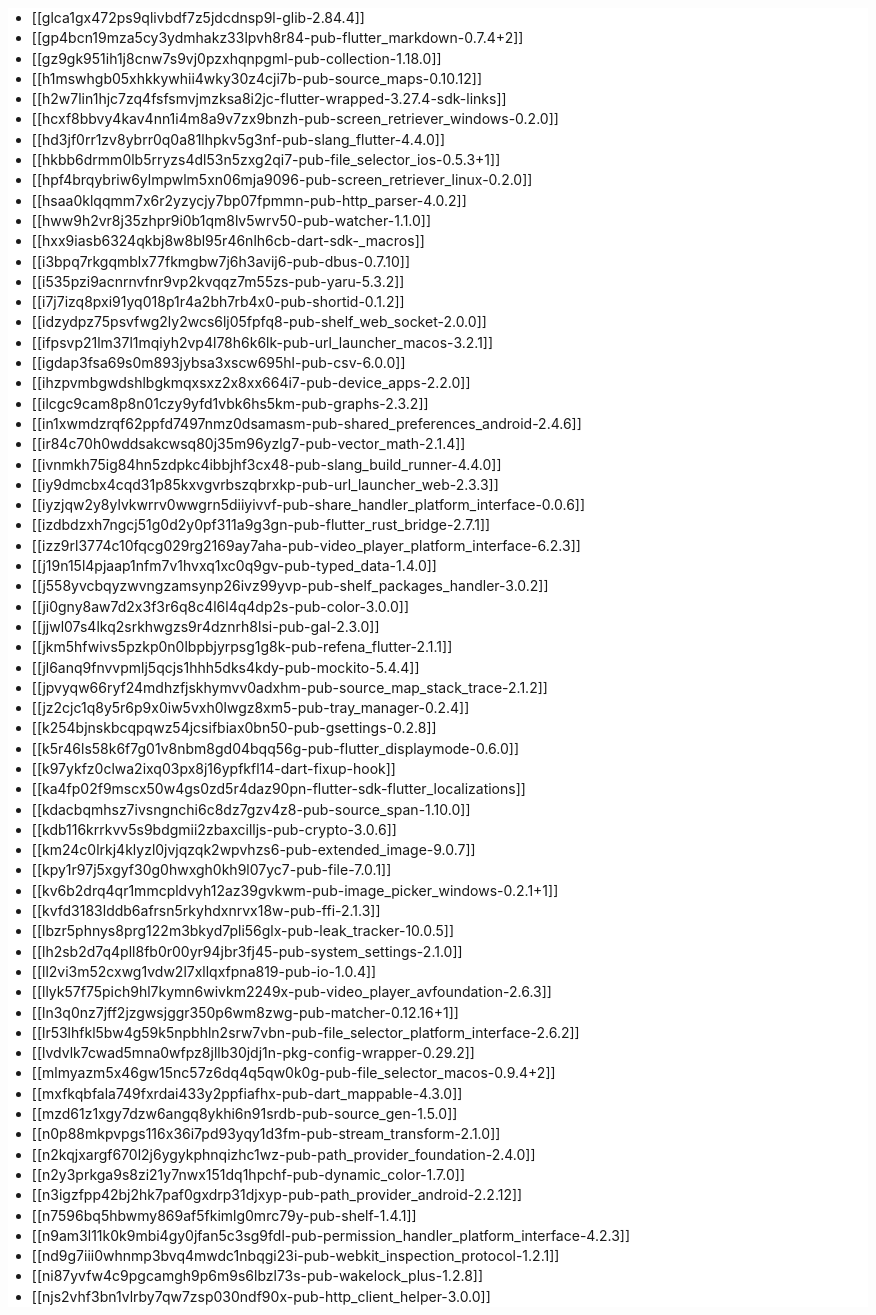 - [[glca1gx472ps9qlivbdf7z5jdcdnsp9l-glib-2.84.4]]
- [[gp4bcn19mza5cy3ydmhakz33lpvh8r84-pub-flutter_markdown-0.7.4+2]]
- [[gz9gk951ih1j8cnw7s9vj0pzxhqnpgml-pub-collection-1.18.0]]
- [[h1mswhgb05xhkkywhii4wky30z4cji7b-pub-source_maps-0.10.12]]
- [[h2w7lin1hjc7zq4fsfsmvjmzksa8i2jc-flutter-wrapped-3.27.4-sdk-links]]
- [[hcxf8bbvy4kav4nn1i4m8a9v7zx9bnzh-pub-screen_retriever_windows-0.2.0]]
- [[hd3jf0rr1zv8ybrr0q0a81lhpkv5g3nf-pub-slang_flutter-4.4.0]]
- [[hkbb6drmm0lb5rryzs4dl53n5zxg2qi7-pub-file_selector_ios-0.5.3+1]]
- [[hpf4brqybriw6ylmpwlm5xn06mja9096-pub-screen_retriever_linux-0.2.0]]
- [[hsaa0klqqmm7x6r2yzycjy7bp07fpmmn-pub-http_parser-4.0.2]]
- [[hww9h2vr8j35zhpr9i0b1qm8lv5wrv50-pub-watcher-1.1.0]]
- [[hxx9iasb6324qkbj8w8bl95r46nlh6cb-dart-sdk-_macros]]
- [[i3bpq7rkgqmblx77fkmgbw7j6h3avij6-pub-dbus-0.7.10]]
- [[i535pzi9acnrnvfnr9vp2kvqqz7m55zs-pub-yaru-5.3.2]]
- [[i7j7izq8pxi91yq018p1r4a2bh7rb4x0-pub-shortid-0.1.2]]
- [[idzydpz75psvfwg2ly2wcs6lj05fpfq8-pub-shelf_web_socket-2.0.0]]
- [[ifpsvp21lm37l1mqiyh2vp4l78h6k6lk-pub-url_launcher_macos-3.2.1]]
- [[igdap3fsa69s0m893jybsa3xscw695hl-pub-csv-6.0.0]]
- [[ihzpvmbgwdshlbgkmqxsxz2x8xx664i7-pub-device_apps-2.2.0]]
- [[ilcgc9cam8p8n01czy9yfd1vbk6hs5km-pub-graphs-2.3.2]]
- [[in1xwmdzrqf62ppfd7497nmz0dsamasm-pub-shared_preferences_android-2.4.6]]
- [[ir84c70h0wddsakcwsq80j35m96yzlg7-pub-vector_math-2.1.4]]
- [[ivnmkh75ig84hn5zdpkc4ibbjhf3cx48-pub-slang_build_runner-4.4.0]]
- [[iy9dmcbx4cqd31p85kxvgvrbszqbrxkp-pub-url_launcher_web-2.3.3]]
- [[iyzjqw2y8ylvkwrrv0wwgrn5diiyivvf-pub-share_handler_platform_interface-0.0.6]]
- [[izdbdzxh7ngcj51g0d2y0pf311a9g3gn-pub-flutter_rust_bridge-2.7.1]]
- [[izz9rl3774c10fqcg029rg2169ay7aha-pub-video_player_platform_interface-6.2.3]]
- [[j19n15l4pjaap1nfm7v1hvxq1xc0q9gv-pub-typed_data-1.4.0]]
- [[j558yvcbqyzwvngzamsynp26ivz99yvp-pub-shelf_packages_handler-3.0.2]]
- [[ji0gny8aw7d2x3f3r6q8c4l6l4q4dp2s-pub-color-3.0.0]]
- [[jjwl07s4lkq2srkhwgzs9r4dznrh8lsi-pub-gal-2.3.0]]
- [[jkm5hfwivs5pzkp0n0lbpbjyrpsg1g8k-pub-refena_flutter-2.1.1]]
- [[jl6anq9fnvvpmlj5qcjs1hhh5dks4kdy-pub-mockito-5.4.4]]
- [[jpvyqw66ryf24mdhzfjskhymvv0adxhm-pub-source_map_stack_trace-2.1.2]]
- [[jz2cjc1q8y5r6p9x0iw5vxh0lwgz8xm5-pub-tray_manager-0.2.4]]
- [[k254bjnskbcqpqwz54jcsifbiax0bn50-pub-gsettings-0.2.8]]
- [[k5r46ls58k6f7g01v8nbm8gd04bqq56g-pub-flutter_displaymode-0.6.0]]
- [[k97ykfz0clwa2ixq03px8j16ypfkfl14-dart-fixup-hook]]
- [[ka4fp02f9mscx50w4gs0zd5r4daz90pn-flutter-sdk-flutter_localizations]]
- [[kdacbqmhsz7ivsngnchi6c8dz7gzv4z8-pub-source_span-1.10.0]]
- [[kdb116krrkvv5s9bdgmii2zbaxcilljs-pub-crypto-3.0.6]]
- [[km24c0lrkj4klyzl0jvjqzqk2wpvhzs6-pub-extended_image-9.0.7]]
- [[kpy1r97j5xgyf30g0hwxgh0kh9l07yc7-pub-file-7.0.1]]
- [[kv6b2drq4qr1mmcpldvyh12az39gvkwm-pub-image_picker_windows-0.2.1+1]]
- [[kvfd3183lddb6afrsn5rkyhdxnrvx18w-pub-ffi-2.1.3]]
- [[lbzr5phnys8prg122m3bkyd7pli56glx-pub-leak_tracker-10.0.5]]
- [[lh2sb2d7q4pll8fb0r00yr94jbr3fj45-pub-system_settings-2.1.0]]
- [[ll2vi3m52cxwg1vdw2l7xllqxfpna819-pub-io-1.0.4]]
- [[llyk57f75pich9hl7kymn6wivkm2249x-pub-video_player_avfoundation-2.6.3]]
- [[ln3q0nz7jff2jzgwsjggr350p6wm8zwg-pub-matcher-0.12.16+1]]
- [[lr53lhfkl5bw4g59k5npbhln2srw7vbn-pub-file_selector_platform_interface-2.6.2]]
- [[lvdvlk7cwad5mna0wfpz8jllb30jdj1n-pkg-config-wrapper-0.29.2]]
- [[mlmyazm5x46gw15nc57z6dq4q5qw0k0g-pub-file_selector_macos-0.9.4+2]]
- [[mxfkqbfala749fxrdai433y2ppfiafhx-pub-dart_mappable-4.3.0]]
- [[mzd61z1xgy7dzw6angq8ykhi6n91srdb-pub-source_gen-1.5.0]]
- [[n0p88mkpvpgs116x36i7pd93yqy1d3fm-pub-stream_transform-2.1.0]]
- [[n2kqjxargf670l2j6ygykphnqizhc1wz-pub-path_provider_foundation-2.4.0]]
- [[n2y3prkga9s8zi21y7nwx151dq1hpchf-pub-dynamic_color-1.7.0]]
- [[n3igzfpp42bj2hk7paf0gxdrp31djxyp-pub-path_provider_android-2.2.12]]
- [[n7596bq5hbwmy869af5fkimlg0mrc79y-pub-shelf-1.4.1]]
- [[n9am3l11k0k9mbi4gy0jfan5c3sg9fdl-pub-permission_handler_platform_interface-4.2.3]]
- [[nd9g7iii0whnmp3bvq4mwdc1nbqgi23i-pub-webkit_inspection_protocol-1.2.1]]
- [[ni87yvfw4c9pgcamgh9p6m9s6lbzl73s-pub-wakelock_plus-1.2.8]]
- [[njs2vhf3bn1vlrby7qw7zsp030ndf90x-pub-http_client_helper-3.0.0]]